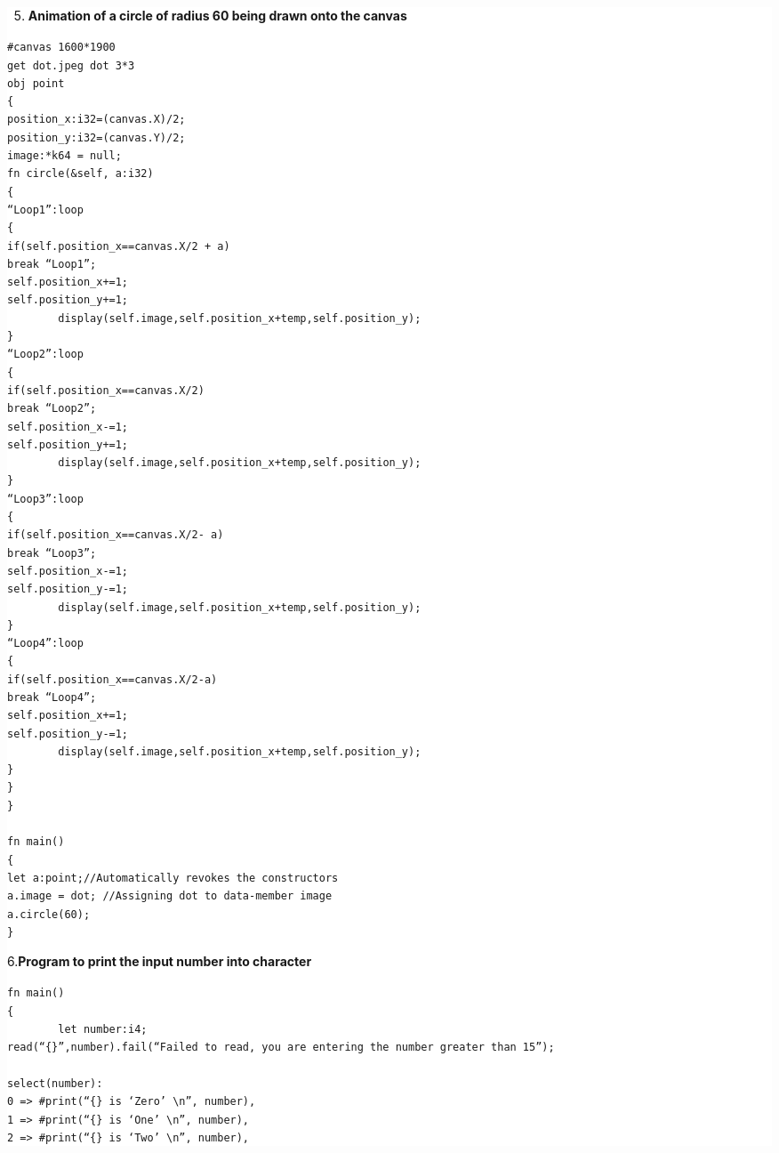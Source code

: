 5. **Animation of a circle of radius 60 being drawn onto the canvas**
```
#canvas 1600*1900
get dot.jpeg dot 3*3
obj point
{
position_x:i32=(canvas.X)/2;
position_y:i32=(canvas.Y)/2;
image:*k64 = null;
fn circle(&self, a:i32)
{
“Loop1”:loop
{
if(self.position_x==canvas.X/2 + a)
break “Loop1”;
self.position_x+=1;
self.position_y+=1;
 		display(self.image,self.position_x+temp,self.position_y);
}
“Loop2”:loop
{
if(self.position_x==canvas.X/2)
break “Loop2”;
self.position_x-=1;
self.position_y+=1;
 		display(self.image,self.position_x+temp,self.position_y);
}
“Loop3”:loop
{
if(self.position_x==canvas.X/2- a)
break “Loop3”;
self.position_x-=1;
self.position_y-=1;
 		display(self.image,self.position_x+temp,self.position_y);
}
“Loop4”:loop
{
if(self.position_x==canvas.X/2-a)
break “Loop4”;
self.position_x+=1;
self.position_y-=1;
 		display(self.image,self.position_x+temp,self.position_y);
}
}
}

fn main()
{
let a:point;//Automatically revokes the constructors
a.image = dot; //Assigning dot to data-member image
a.circle(60);
}
```
6.**Program to print the input number into character**
```
fn main()
{
        let number:i4;
read(“{}”,number).fail(“Failed to read, you are entering the number greater than 15”);  

select(number):
0 => #print(“{} is ‘Zero’ \n”, number),
1 => #print(“{} is ‘One’ \n”, number),
2 => #print(“{} is ‘Two’ \n”, number),
```